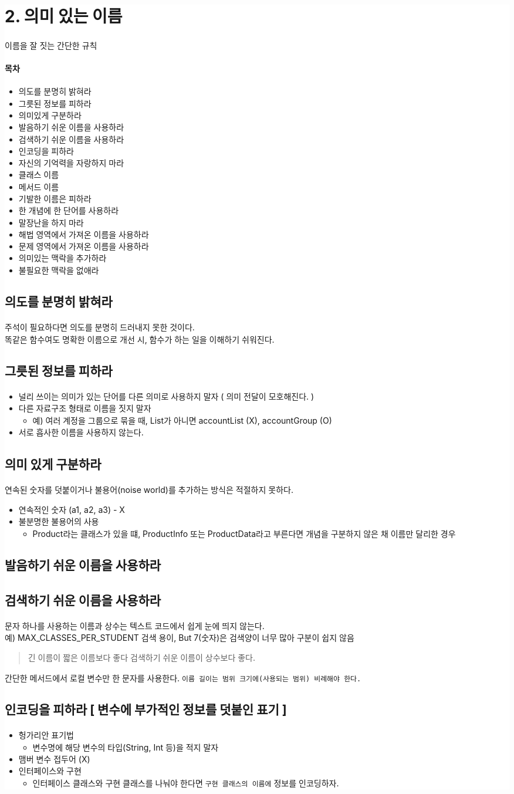 # 2. 의미 있는 이름
이름을 잘 짓는 간단한 규칙  

#### 목차
+ 의도를 분명히 밝혀라
+ 그릇된 정보를 피하라
+ 의미있게 구분하라
+ 발음하기 쉬운 이름을 사용하라
+ 검색하기 쉬운 이름을 사용하라
+ 인코딩을 피하라
+ 자신의 기억력을 자랑하지 마라
+ 클래스 이름
+ 메서드 이름
+ 기발한 이름은 피하라
+ 한 개념에 한 단어를 사용하라
+ 말장난을 하지 마라
+ 해법 영역에서 가져온 이름을 사용하라
+ 문제 영역에서 가져온 이름을 사용하라
+ 의미있는 맥락을 추가하라
+ 불필요한 맥락을 없애라

## 의도를 분명히 밝혀라  
주석이 필요하다면 의도를 분명히 드러내지 못한 것이다.  
똑같은 함수여도 명확한 이름으로 개선 시, 함수가 하는 일을 이해하기 쉬워진다.  

## 그릇된 정보를 피하라  
+ 널리 쓰이는 의미가 있는 단어를 다른 의미로 사용하지 말자 ( 의미 전달이 모호해진다. )  
+ 다른 자료구조 형태로 이름을 짓지 말자
    + 예) 여러 계정을 그룹으로 묶을 때, List가 아니면 accountList (X), accountGroup (O)
+ 서로 흡사한 이름을 사용하지 않는다.

## 의미 있게 구분하라  
연속된 숫자를 덧붙이거나 불용어(noise world)를 추가하는 방식은 적절하지 못하다.  
+ 연속적인 숫자 (a1, a2, a3) - X
+ 불분명한 불용어의 사용
    + Product라는 클래스가 있을 떄, ProductInfo 또는 ProductData라고 부른다면 개념을 구분하지 않은 채 이름만 달리한 경우

## 발음하기 쉬운 이름을 사용하라
## 검색하기 쉬운 이름을 사용하라
문자 하나를 사용하는 이름과 상수는 텍스트 코드에서 쉽게 눈에 띄지 않는다.  
예) MAX_CLASSES_PER_STUDENT 검색 용이,   But 7(숫자)은 검색양이 너무 많아 구분이 쉽지 않음
> 긴 이름이 짧은 이름보다 좋다
> 검색하기 쉬운 이름이 상수보다 좋다.

간단한 메서드에서 로컬 변수만 한 문자를 사용한다. `이름 길이는 범위 크기에(사용되는 범위) 비례해야 한다.`

## 인코딩을 피하라 [ 변수에 부가적인 정보를 덧붙인 표기 ]
+ 헝가리안 표기법
    + 변수명에 해당 변수의 타입(String, Int 등)을 적지 말자
+ 맴버 변수 접두어 (X)
+ 인터페이스와 구현
    + 인터페이스 클래스와 구현 클래스를 나눠야 한다면 `구현 클래스의 이름에` 정보를 인코딩하자.
